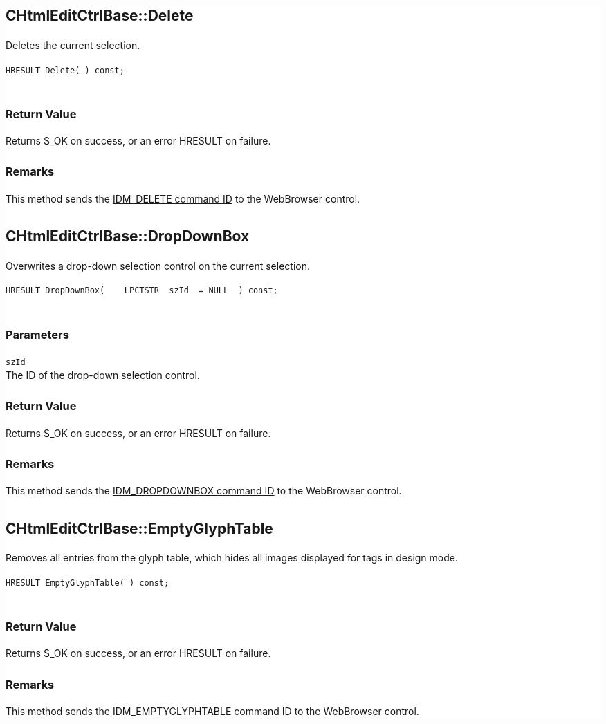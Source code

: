 ##  <a name="chtmleditctrlbase__delete"></a>  CHtmlEditCtrlBase::Delete  
 Deletes the current selection.  
  
```  
HRESULT Delete( ) const;  
  
```  
  
### Return Value  
 Returns S_OK on success, or an error HRESULT on failure.  
  
### Remarks  
 This method sends the                         [IDM_DELETE command ID](https://msdn.microsoft.com/en-us/library/aa769876.aspx) to the WebBrowser control.  
  
##  <a name="chtmleditctrlbase__dropdownbox"></a>  CHtmlEditCtrlBase::DropDownBox  
 Overwrites a drop-down selection control on the current selection.  
  
```  
HRESULT DropDownBox(    LPCTSTR  szId  = NULL  ) const;  
  
```  
  
### Parameters  
 `szId`  
 The ID of the drop-down selection control.  
  
### Return Value  
 Returns S_OK on success, or an error HRESULT on failure.  
  
### Remarks  
 This method sends the                         [IDM_DROPDOWNBOX command ID](https://msdn.microsoft.com/en-us/library/aa769984.aspx) to the WebBrowser control.  
  
##  <a name="chtmleditctrlbase__emptyglyphtable"></a>  CHtmlEditCtrlBase::EmptyGlyphTable  
 Removes all entries from the glyph table, which hides all images displayed for tags in design mode.  
  
```  
HRESULT EmptyGlyphTable( ) const;  
  
```  
  
### Return Value  
 Returns S_OK on success, or an error HRESULT on failure.  
  
### Remarks  
 This method sends the                         [IDM_EMPTYGLYPHTABLE command ID](https://msdn.microsoft.com/en-us/library/aa769907.aspx) to the WebBrowser control.  
  